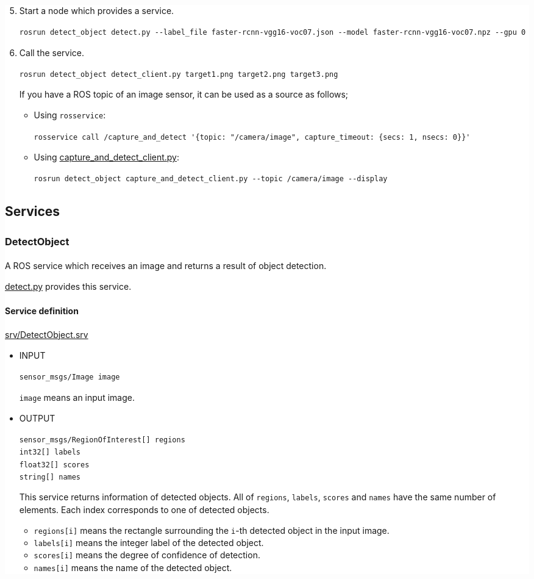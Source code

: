 5.  Start a node which provides a service.  
    ```
    rosrun detect_object detect.py --label_file faster-rcnn-vgg16-voc07.json --model faster-rcnn-vgg16-voc07.npz --gpu 0
    ```

6.  Call the service.  
    ```
    rosrun detect_object detect_client.py target1.png target2.png target3.png
    ```

    If you have a ROS topic of an image sensor, it can be used as a source
    as follows;
    +   Using `rosservice`:  
        ```
        rosservice call /capture_and_detect '{topic: "/camera/image", capture_timeout: {secs: 1, nsecs: 0}}'
        ```
    +   Using [capture\_and\_detect\_client.py](scripts/capture_and_detect_client.py):  
        ```
        rosrun detect_object capture_and_detect_client.py --topic /camera/image --display
        ```

## <a name="services">Services</a>
### <a name="detectobject">DetectObject</a>
A ROS service which receives an image and returns a result of
object detection.

[detect.py](#detect_py) provides this service.

#### <a name="detectobject-service-definition">Service definition</a>
[srv/DetectObject.srv](srv/DetectObject.srv)

+   INPUT

        sensor_msgs/Image image

    `image` means an input image.
+   OUTPUT

        sensor_msgs/RegionOfInterest[] regions
        int32[] labels
        float32[] scores
        string[] names

    This service returns information of detected objects.
    All of `regions`, `labels`, `scores` and `names` have the same
    number of elements. Each index corresponds to one of detected
    objects.

    +   `regions[i]` means the rectangle surrounding the `i`-th detected
    object in the input image.
    +   `labels[i]` means the integer label of the detected object.
    +   `scores[i]` means the degree of confidence of detection.
    +   `names[i]` means the name of the detected object.

